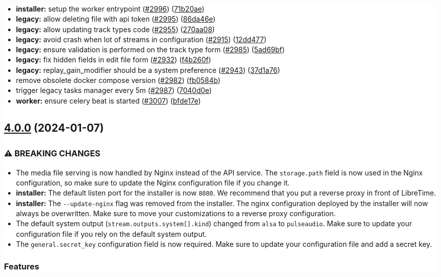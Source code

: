 * **installer:** setup the worker entrypoint ([#2996](https://github.com/libretime/libretime/issues/2996)) ([71b20ae](https://github.com/libretime/libretime/commit/71b20ae3c974680d814062c5a0bfa51a105dde61))
* **legacy:** allow deleting file with api token ([#2995](https://github.com/libretime/libretime/issues/2995)) ([86da46e](https://github.com/libretime/libretime/commit/86da46ee3a54676298e30301846be890d1ea93ae))
* **legacy:** allow updating track types code ([#2955](https://github.com/libretime/libretime/issues/2955)) ([270aa08](https://github.com/libretime/libretime/commit/270aa08ae6c7207de1cc3ea552dabeb018bcfe0d))
* **legacy:** avoid crash when lot of streams in configuration ([#2915](https://github.com/libretime/libretime/issues/2915)) ([12dd477](https://github.com/libretime/libretime/commit/12dd47731290bf539be7a2a81571f8ada223e9c4))
* **legacy:** ensure validation is performed on the track type form ([#2985](https://github.com/libretime/libretime/issues/2985)) ([5ad69bf](https://github.com/libretime/libretime/commit/5ad69bf0b76ff2e5065551b6a7d154cb26834605))
* **legacy:** fix hidden fields in edit file form ([#2932](https://github.com/libretime/libretime/issues/2932)) ([f4b260f](https://github.com/libretime/libretime/commit/f4b260fdf70c0dd1830166d3856239dae5366599))
* **legacy:** replay_gain_modifier should be a system preference ([#2943](https://github.com/libretime/libretime/issues/2943)) ([37d1a76](https://github.com/libretime/libretime/commit/37d1a7685e37e45734553a0eb4a4da793ca858cb))
* remove obsolete docker compose version ([#2982](https://github.com/libretime/libretime/issues/2982)) ([fb0584b](https://github.com/libretime/libretime/commit/fb0584b021fd1c966181c7ab3989938cdfe4e642))
* trigger legacy tasks manager every 5m ([#2987](https://github.com/libretime/libretime/issues/2987)) ([7040d0e](https://github.com/libretime/libretime/commit/7040d0e4bd92911a9072226f49ad59ce575d6ed9))
* **worker:** ensure celery beat is started ([#3007](https://github.com/libretime/libretime/issues/3007)) ([bfde17e](https://github.com/libretime/libretime/commit/bfde17edf7fcc2bfd55263756e6ec3e455f11740))

## [4.0.0](https://github.com/libretime/libretime/compare/3.2.0...4.0.0) (2024-01-07)


### ⚠ BREAKING CHANGES

* The media file serving is now handled by Nginx instead of the API service. The `storage.path` field is now used in the Nginx configuration, so make sure to update the Nginx configuration file if you change it.
* **installer:** The default listen port for the installer is now `8080`. We recommend that you put a reverse proxy in front of LibreTime.
* **installer:** The `--update-nginx` flag was removed from the installer. The nginx configuration deployed by the installer will now always be overwritten. Make sure to move your customizations to a reverse proxy configuration.
* The default system output (`stream.outputs.system[].kind`) changed from `alsa` to `pulseaudio`. Make sure to update your configuration file if you rely on the default system output.
* The `general.secret_key` configuration field is now required. Make sure to update your configuration file and add a secret key.

### Features

